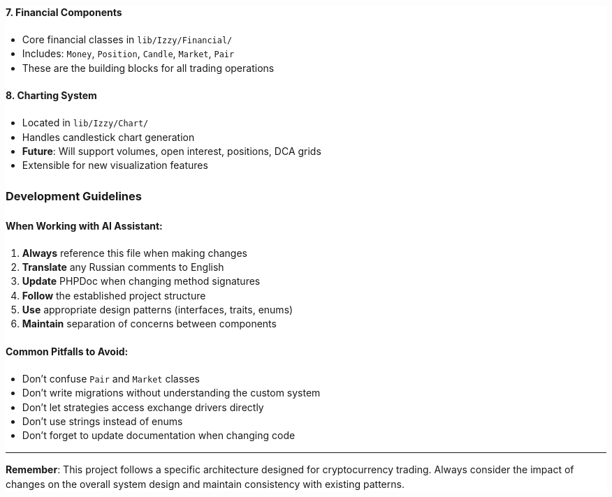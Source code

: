 #### 7. Financial Components

- Core financial classes in `lib/Izzy/Financial/`
- Includes: `Money`, `Position`, `Candle`, `Market`, `Pair`
- These are the building blocks for all trading operations

#### 8. Charting System

- Located in `lib/Izzy/Chart/`
- Handles candlestick chart generation
- **Future**: Will support volumes, open interest, positions, DCA grids
- Extensible for new visualization features

### Development Guidelines

#### When Working with AI Assistant:

1. **Always** reference this file when making changes
2. **Translate** any Russian comments to English
3. **Update** PHPDoc when changing method signatures
4. **Follow** the established project structure
5. **Use** appropriate design patterns (interfaces, traits, enums)
6. **Maintain** separation of concerns between components

#### Common Pitfalls to Avoid:

- Don’t confuse `Pair` and `Market` classes
- Don’t write migrations without understanding the custom system
- Don’t let strategies access exchange drivers directly
- Don’t use strings instead of enums
- Don’t forget to update documentation when changing code

---

**Remember**: This project follows a specific architecture designed for cryptocurrency trading. Always consider the
impact of changes on the overall system design and maintain consistency with existing patterns.
